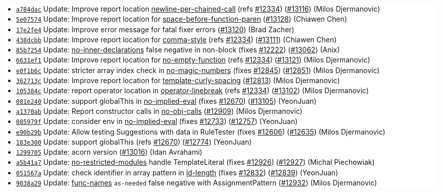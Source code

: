 * [`a784dac`](https://github.com/eslint/eslint/commit/a784dac8bc26f31edbca869b16d6ad91bd4e5cc4) Update: Improve report location [newline-per-chained-call](/docs/rules/newline-per-chained-call) (refs [#12334](https://github.com/eslint/eslint/issues/12334)) ([#13116](https://github.com/eslint/eslint/issues/13116)) (Milos Djermanovic)
* [`5e07574`](https://github.com/eslint/eslint/commit/5e07574a91861fdcab6888b4c6829868030c3a39) Update: Improve report location for [space-before-function-paren](/docs/rules/space-before-function-paren) ([#13128](https://github.com/eslint/eslint/issues/13128)) (Chiawen Chen)
* [`17e2fe4`](https://github.com/eslint/eslint/commit/17e2fe425168e675fe7607182615e50527eedf53) Update: Improve error message for fatal fixer errors ([#13120](https://github.com/eslint/eslint/issues/13120)) (Brad Zacher)
* [`438dcbb`](https://github.com/eslint/eslint/commit/438dcbb981214d67e8848006ce45afc0fbfa1705) Update: Improve report location for [comma-style](/docs/rules/comma-style) (refs [#12334](https://github.com/eslint/eslint/issues/12334)) ([#13111](https://github.com/eslint/eslint/issues/13111)) (Chiawen Chen)
* [`85b7254`](https://github.com/eslint/eslint/commit/85b72548c0c893499c787b82f404348e1b50354d) Update: [no-inner-declarations](/docs/rules/no-inner-declarations) false negative in non-block (fixes [#12222](https://github.com/eslint/eslint/issues/12222)) ([#13062](https://github.com/eslint/eslint/issues/13062)) (Anix)
* [`6631ef1`](https://github.com/eslint/eslint/commit/6631ef1678bbdd48680fb3025c3692abd0aeec4a) Update: Improve report location for [no-empty-function](/docs/rules/no-empty-function) (refs [#12334](https://github.com/eslint/eslint/issues/12334)) ([#13121](https://github.com/eslint/eslint/issues/13121)) (Milos Djermanovic)
* [`e0f1b6c`](https://github.com/eslint/eslint/commit/e0f1b6c3d62f725b99b8c07654603b559ba43ba9) Update: stricter array index check in [no-magic-numbers](/docs/rules/no-magic-numbers) (fixes [#12845](https://github.com/eslint/eslint/issues/12845)) ([#12851](https://github.com/eslint/eslint/issues/12851)) (Milos Djermanovic)
* [`362713c`](https://github.com/eslint/eslint/commit/362713c04aa89092b2b98a77fa94a75b3c933fc6) Update: Improve report location for [template-curly-spacing](/docs/rules/template-curly-spacing) ([#12813](https://github.com/eslint/eslint/issues/12813)) (Milos Djermanovic)
* [`105384c`](https://github.com/eslint/eslint/commit/105384ccc11dcd7303104fb5a347eda1d4d48357) Update: report operator location in [operator-linebreak](/docs/rules/operator-linebreak) (refs [#12334](https://github.com/eslint/eslint/issues/12334)) ([#13102](https://github.com/eslint/eslint/issues/13102)) (Milos Djermanovic)
* [`081e240`](https://github.com/eslint/eslint/commit/081e24022a40d9a026ddd2a85c68cb8c3f18dc53) Update: support globalThis in [no-implied-eval](/docs/rules/no-implied-eval) (fixes [#12670](https://github.com/eslint/eslint/issues/12670)) ([#13105](https://github.com/eslint/eslint/issues/13105)) (YeonJuan)
* [`a1370ab`](https://github.com/eslint/eslint/commit/a1370abed72e1fb93e601816d981fa6e46204afb) Update: Report constructor calls in [no-obj-calls](/docs/rules/no-obj-calls) ([#12909](https://github.com/eslint/eslint/issues/12909)) (Milos Djermanovic)
* [`085979f`](https://github.com/eslint/eslint/commit/085979fed9a5e24a87e4d92ee79272b59211d03f) Update: consider env in [no-implied-eval](/docs/rules/no-implied-eval) (fixes [#12733](https://github.com/eslint/eslint/issues/12733)) ([#12757](https://github.com/eslint/eslint/issues/12757)) (YeonJuan)
* [`e90b29b`](https://github.com/eslint/eslint/commit/e90b29bb1f41d4e5767e33d03db5984f036586ed) Update: Allow testing Suggestions with data in RuleTester (fixes [#12606](https://github.com/eslint/eslint/issues/12606)) ([#12635](https://github.com/eslint/eslint/issues/12635)) (Milos Djermanovic)
* [`183e300`](https://github.com/eslint/eslint/commit/183e3006841c29efdd245c45a72e6cefac86ae35) Update: support globalThis (refs [#12670](https://github.com/eslint/eslint/issues/12670)) ([#12774](https://github.com/eslint/eslint/issues/12774)) (YeonJuan)
* [`1299705`](https://github.com/eslint/eslint/commit/12997058626b5167ba4b9d2ae0d0ea965a01c4be) Update: acorn version ([#13016](https://github.com/eslint/eslint/issues/13016)) (Idan Avrahami)
* [`a5b41a7`](https://github.com/eslint/eslint/commit/a5b41a75b57572e97476b06ad39b768e15b9d844) Update: [no-restricted-modules](/docs/rules/no-restricted-modules) handle TemplateLiteral (fixes [#12926](https://github.com/eslint/eslint/issues/12926)) ([#12927](https://github.com/eslint/eslint/issues/12927)) (Michal Piechowiak)
* [`051567a`](https://github.com/eslint/eslint/commit/051567adca7ca56d691bcda76f54ed72e3eae367) Update: check identifier in array pattern in [id-length](/docs/rules/id-length) (fixes [#12832](https://github.com/eslint/eslint/issues/12832)) ([#12839](https://github.com/eslint/eslint/issues/12839)) (YeonJuan)
* [`9038a29`](https://github.com/eslint/eslint/commit/9038a29569548c0563c29dbe9f7dae280ff3addd) Update: [func-names](/docs/rules/func-names) `as-needed` false negative with AssignmentPattern ([#12932](https://github.com/eslint/eslint/issues/12932)) (Milos Djermanovic)